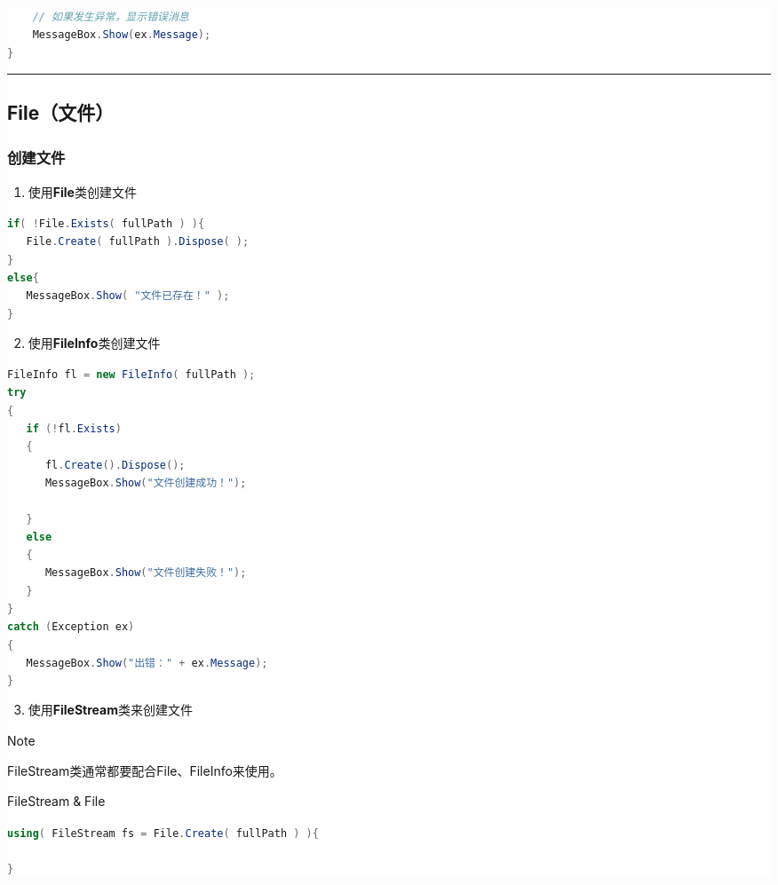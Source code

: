 ```C#
    // 如果发生异常，显示错误消息
    MessageBox.Show(ex.Message);
}
```

---

## File（文件）

### **创建文件**

1. 使用**File**类创建文件

```C#
if( !File.Exists( fullPath ) ){
   File.Create( fullPath ).Dispose( );
}
else{
   MessageBox.Show( "文件已存在！" );
}
```

2. 使用**FileInfo**类创建文件

```C#
FileInfo fl = new FileInfo( fullPath );
try
{
   if (!fl.Exists)
   {
      fl.Create().Dispose();
      MessageBox.Show("文件创建成功！");

   }
   else
   {
      MessageBox.Show("文件创建失败！");
   }
}
catch (Exception ex)
{
   MessageBox.Show("出错：" + ex.Message);
}
```

3. 使用**FileStream**类来创建文件

> [!note]
>
> FileStream类通常都要配合File、FileInfo来使用。

FileStream & File

```C#
using( FileStream fs = File.Create( fullPath ) ){
   
}
```

